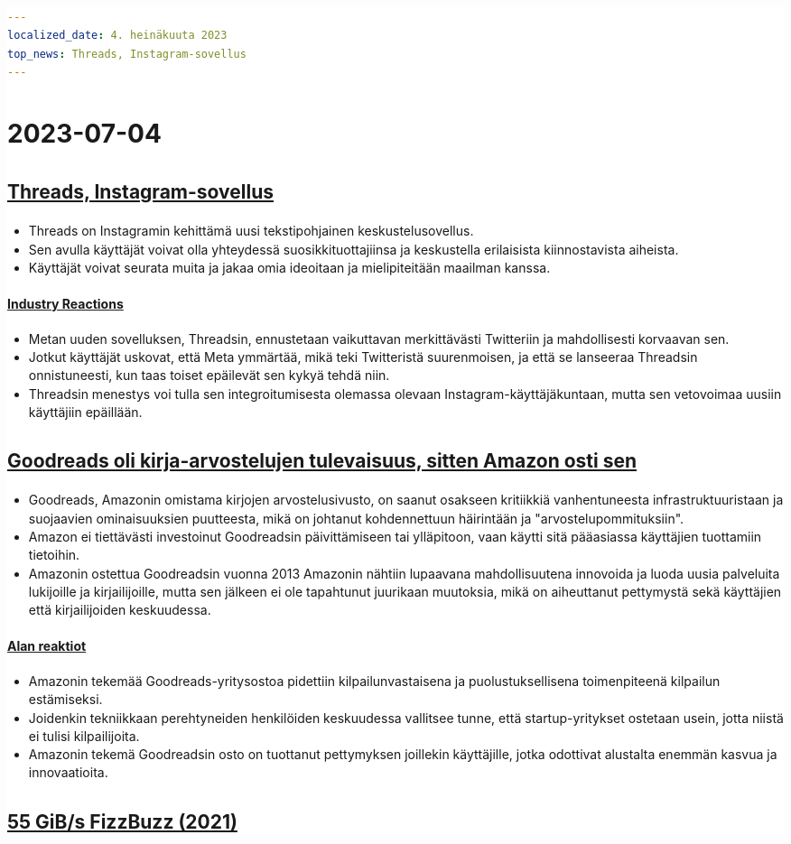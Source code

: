 ```yaml
---
localized_date: 4. heinäkuuta 2023
top_news: Threads, Instagram-sovellus
---
```


# 2023-07-04

## [Threads, Instagram-sovellus](https://apps.apple.com/us/app/threads-an-instagram-app/id6446901002)

- Threads on Instagramin kehittämä uusi tekstipohjainen keskustelusovellus.
- Sen avulla käyttäjät voivat olla yhteydessä suosikkituottajiinsa ja keskustella erilaisista kiinnostavista aiheista.
- Käyttäjät voivat seurata muita ja jakaa omia ideoitaan ja mielipiteitään maailman kanssa.

#### [Industry Reactions](http://news.ycombinator.com/item?id=36580192)

- Metan uuden sovelluksen, Threadsin, ennustetaan vaikuttavan merkittävästi Twitteriin ja mahdollisesti korvaavan sen.
- Jotkut käyttäjät uskovat, että Meta ymmärtää, mikä teki Twitteristä suurenmoisen, ja että se lanseeraa Threadsin onnistuneesti, kun taas toiset epäilevät sen kykyä tehdä niin.
- Threadsin menestys voi tulla sen integroitumisesta olemassa olevaan Instagram-käyttäjäkuntaan, mutta sen vetovoimaa uusiin käyttäjiin epäillään.

## [Goodreads oli kirja-arvostelujen tulevaisuus, sitten Amazon osti sen](https://www.washingtonpost.com/technology/2023/07/01/amazon-goodreads-elizabeth-gilbert/)

- Goodreads, Amazonin omistama kirjojen arvostelusivusto, on saanut osakseen kritiikkiä vanhentuneesta infrastruktuuristaan ja suojaavien ominaisuuksien puutteesta, mikä on johtanut kohdennettuun häirintään ja "arvostelupommituksiin".
- Amazon ei tiettävästi investoinut Goodreadsin päivittämiseen tai ylläpitoon, vaan käytti sitä pääasiassa käyttäjien tuottamiin tietoihin.
- Amazonin ostettua Goodreadsin vuonna 2013 Amazonin nähtiin lupaavana mahdollisuutena innovoida ja luoda uusia palveluita lukijoille ja kirjailijoille, mutta sen jälkeen ei ole tapahtunut juurikaan muutoksia, mikä on aiheuttanut pettymystä sekä käyttäjien että kirjailijoiden keskuudessa.

#### [Alan reaktiot](http://news.ycombinator.com/item?id=36575003)

- Amazonin tekemää Goodreads-yritysostoa pidettiin kilpailunvastaisena ja puolustuksellisena toimenpiteenä kilpailun estämiseksi.
- Joidenkin tekniikkaan perehtyneiden henkilöiden keskuudessa vallitsee tunne, että startup-yritykset ostetaan usein, jotta niistä ei tulisi kilpailijoita.
- Amazonin tekemä Goodreadsin osto on tuottanut pettymyksen joillekin käyttäjille, jotka odottivat alustalta enemmän kasvua ja innovaatioita.

## [55 GiB/s FizzBuzz (2021)](https://codegolf.stackexchange.com/questions/215216/high-throughput-fizz-buzz/236630#236630)
